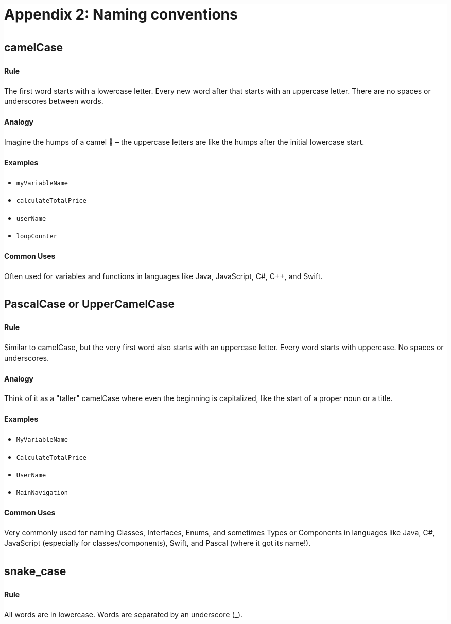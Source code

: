 # Appendix 2: Naming conventions
##  camelCase
#### Rule
The first word starts with a lowercase letter. Every new word after that starts with an uppercase letter. There are no spaces or underscores between words.

#### Analogy
Imagine the humps of a camel 🐪 – the uppercase letters are like the humps after the initial lowercase start.

#### Examples

* `myVariableName`

* `calculateTotalPrice`

* `userName`

* `loopCounter`

#### Common Uses
Often used for variables and functions in languages like Java, JavaScript, C#, C++, and Swift.

## PascalCase or UpperCamelCase
#### Rule
Similar to camelCase, but the very first word also starts with an uppercase letter. Every word starts with uppercase. No spaces or underscores.

#### Analogy
Think of it as a "taller" camelCase where even the beginning is capitalized, like the start of a proper noun or a title.

#### Examples

* `MyVariableName`

* `CalculateTotalPrice`

* `UserName`

* `MainNavigation`

#### Common Uses
Very commonly used for naming Classes, Interfaces, Enums, and sometimes Types or Components in languages like Java, C#, JavaScript (especially for classes/components), Swift, and Pascal (where it got its name!).

## snake_case
#### Rule
All words are in lowercase. Words are separated by an underscore (_).
